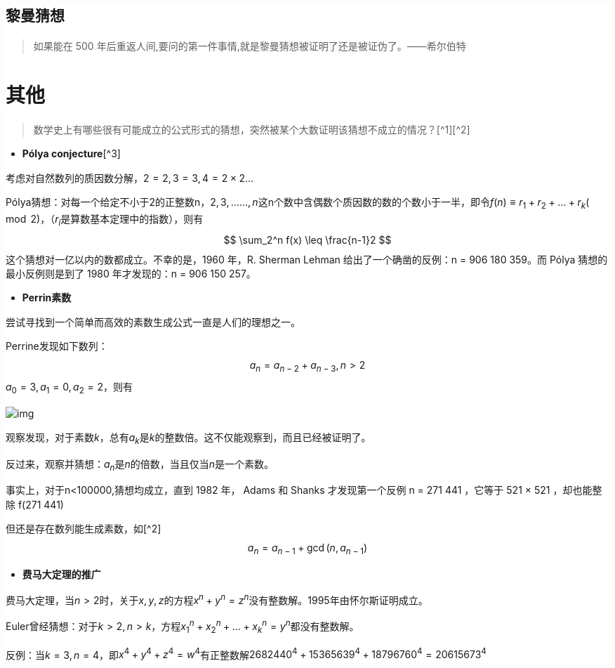 ## 黎曼猜想

> 如果能在 500 年后重返人间,要问的第一件事情,就是黎曼猜想被证明了还是被证伪了。——希尔伯特



# 其他

> 数学史上有哪些很有可能成立的公式形式的猜想，突然被某个大数证明该猜想不成立的情况？[^1][^2]

* **Pólya conjecture**[^3]

考虑对自然数列的质因数分解，$2 = 2,3 = 3,4 = 2 × 2\dots$

Pólya猜想：对每一个给定不小于2的正整数n，$2,3,……,n$这n个数中含偶数个质因数的数的个数小于一半，即令$f(n)\equiv r_1+r_2+\dots+r_k(\mod 2)$，（$r_i$是算数基本定理中的指数），则有
$$
\sum_2^n f(x) \leq \frac{n-1}2
$$
这个猜想对一亿以内的数都成立。不幸的是，1960 年，R. Sherman Lehman 给出了一个确凿的反例：n = 906 180 359。而 Pólya 猜想的最小反例则是到了 1980 年才发现的：n = 906 150 257。



* **Perrin素数**

尝试寻找到一个简单而高效的素数生成公式一直是人们的理想之一。

Perrine发现如下数列：
$$
a_n = a_{n-2} + a_{n-3},n>2 
$$
$a_0=3,a_1=0,a_2=2$，则有

![img](C:/Users/Five/Desktop/note/img/997b7c2849e960c75811add95f4ff017_1440w.jpg)

观察发现，对于素数$k$，总有$a_k$是$k$的整数倍。这不仅能观察到，而且已经被证明了。

反过来，观察并猜想：$a_n$是$n$的倍数，当且仅当$n$是一个素数。

事实上，对于n<100000,猜想均成立，直到 1982 年， Adams 和 Shanks 才发现第一个反例 n = 271 441 ，它等于 521 × 521 ，却也能整除 f(271 441)



但还是存在数列能生成素数，如[^2]
$$
a_n={a_{n-1}+\gcd (n,a_{n-1})}
$$


* **费马大定理的推广**

费马大定理，当$n>2$时，关于$x,y,z$的方程$x^n+y^n=z^n$没有整数解。1995年由怀尔斯证明成立。

Euler曾经猜想：对于$k>2,n>k$，方程$x_1^n+x_2^n+\dots+x_k^n=y^n$都没有整数解。

反例：当$k=3,n=4$，即$x^4+y^4+z^4 = w^4$有正整数解$2682440^4+15365639^4+18796760^4=20615673^4$
